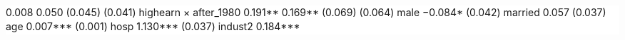    <td style="text-align:center;"> 0.008 </td>
   <td style="text-align:center;"> 0.050 </td>
  </tr>
  <tr>
   <td style="text-align:left;">  </td>
   <td style="text-align:center;"> (0.045) </td>
   <td style="text-align:center;"> (0.041) </td>
  </tr>
  <tr>
   <td style="text-align:left;background-color: #F6D645 !important;"> highearn × after_1980 </td>
   <td style="text-align:center;background-color: #F6D645 !important;"> 0.191** </td>
   <td style="text-align:center;background-color: #F6D645 !important;"> 0.169** </td>
  </tr>
  <tr>
   <td style="text-align:left;">  </td>
   <td style="text-align:center;"> (0.069) </td>
   <td style="text-align:center;"> (0.064) </td>
  </tr>
  <tr>
   <td style="text-align:left;"> male </td>
   <td style="text-align:center;">  </td>
   <td style="text-align:center;"> −0.084* </td>
  </tr>
  <tr>
   <td style="text-align:left;">  </td>
   <td style="text-align:center;">  </td>
   <td style="text-align:center;"> (0.042) </td>
  </tr>
  <tr>
   <td style="text-align:left;"> married </td>
   <td style="text-align:center;">  </td>
   <td style="text-align:center;"> 0.057 </td>
  </tr>
  <tr>
   <td style="text-align:left;">  </td>
   <td style="text-align:center;">  </td>
   <td style="text-align:center;"> (0.037) </td>
  </tr>
  <tr>
   <td style="text-align:left;"> age </td>
   <td style="text-align:center;">  </td>
   <td style="text-align:center;"> 0.007*** </td>
  </tr>
  <tr>
   <td style="text-align:left;">  </td>
   <td style="text-align:center;">  </td>
   <td style="text-align:center;"> (0.001) </td>
  </tr>
  <tr>
   <td style="text-align:left;"> hosp </td>
   <td style="text-align:center;">  </td>
   <td style="text-align:center;"> 1.130*** </td>
  </tr>
  <tr>
   <td style="text-align:left;">  </td>
   <td style="text-align:center;">  </td>
   <td style="text-align:center;"> (0.037) </td>
  </tr>
  <tr>
   <td style="text-align:left;"> indust2 </td>
   <td style="text-align:center;">  </td>
   <td style="text-align:center;"> 0.184*** </td>
  </tr>
  <tr>